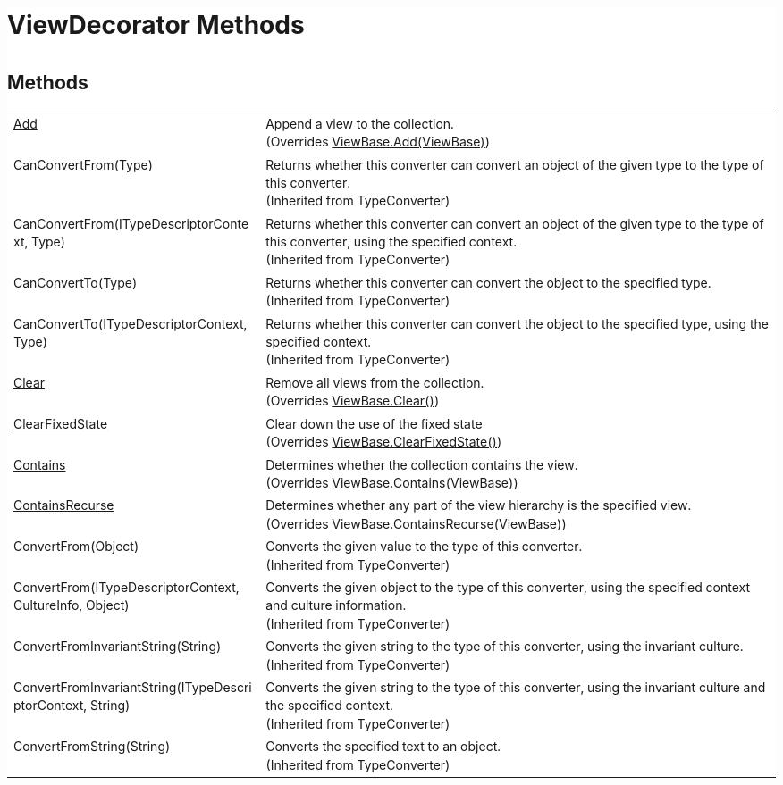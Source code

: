 # ViewDecorator Methods




## Methods
<table>
<tr>
<td><a href="1adb9990-46de-4fb6-43e4-b85da61a86fc.md">Add</a></td>
<td>Append a view to the collection.<br />(Overrides <a href="e289d32b-5415-ca6c-5f9a-5500d799503a.md">ViewBase.Add(ViewBase)</a>)</td></tr>
<tr>
<td>CanConvertFrom(Type)</td>
<td>Returns whether this converter can convert an object of the given type to the type of this converter.<br />(Inherited from TypeConverter)</td></tr>
<tr>
<td>CanConvertFrom(ITypeDescriptorContext, Type)</td>
<td>Returns whether this converter can convert an object of the given type to the type of this converter, using the specified context.<br />(Inherited from TypeConverter)</td></tr>
<tr>
<td>CanConvertTo(Type)</td>
<td>Returns whether this converter can convert the object to the specified type.<br />(Inherited from TypeConverter)</td></tr>
<tr>
<td>CanConvertTo(ITypeDescriptorContext, Type)</td>
<td>Returns whether this converter can convert the object to the specified type, using the specified context.<br />(Inherited from TypeConverter)</td></tr>
<tr>
<td><a href="b167c6e7-5eda-a1e3-a1ba-f863b34fd378.md">Clear</a></td>
<td>Remove all views from the collection.<br />(Overrides <a href="788ee9d5-9663-da93-da9d-071c3a049f9b.md">ViewBase.Clear()</a>)</td></tr>
<tr>
<td><a href="c596f665-09d2-0613-affd-6525f2d2160d.md">ClearFixedState</a></td>
<td>Clear down the use of the fixed state<br />(Overrides <a href="07da82a4-8c30-f77f-1a25-29fcbbc3b028.md">ViewBase.ClearFixedState()</a>)</td></tr>
<tr>
<td><a href="fe2a805a-b1b6-2972-0ad2-ac0822be4320.md">Contains</a></td>
<td>Determines whether the collection contains the view.<br />(Overrides <a href="533b860a-849d-6576-7b74-6718097aa51c.md">ViewBase.Contains(ViewBase)</a>)</td></tr>
<tr>
<td><a href="6c90efec-b9fc-a541-aa76-d1b63dd79ff1.md">ContainsRecurse</a></td>
<td>Determines whether any part of the view hierarchy is the specified view.<br />(Overrides <a href="5911ba18-61e9-5338-ee4d-10e470040668.md">ViewBase.ContainsRecurse(ViewBase)</a>)</td></tr>
<tr>
<td>ConvertFrom(Object)</td>
<td>Converts the given value to the type of this converter.<br />(Inherited from TypeConverter)</td></tr>
<tr>
<td>ConvertFrom(ITypeDescriptorContext, CultureInfo, Object)</td>
<td>Converts the given object to the type of this converter, using the specified context and culture information.<br />(Inherited from TypeConverter)</td></tr>
<tr>
<td>ConvertFromInvariantString(String)</td>
<td>Converts the given string to the type of this converter, using the invariant culture.<br />(Inherited from TypeConverter)</td></tr>
<tr>
<td>ConvertFromInvariantString(ITypeDescriptorContext, String)</td>
<td>Converts the given string to the type of this converter, using the invariant culture and the specified context.<br />(Inherited from TypeConverter)</td></tr>
<tr>
<td>ConvertFromString(String)</td>
<td>Converts the specified text to an object.<br />(Inherited from TypeConverter)</td></tr>
<tr>